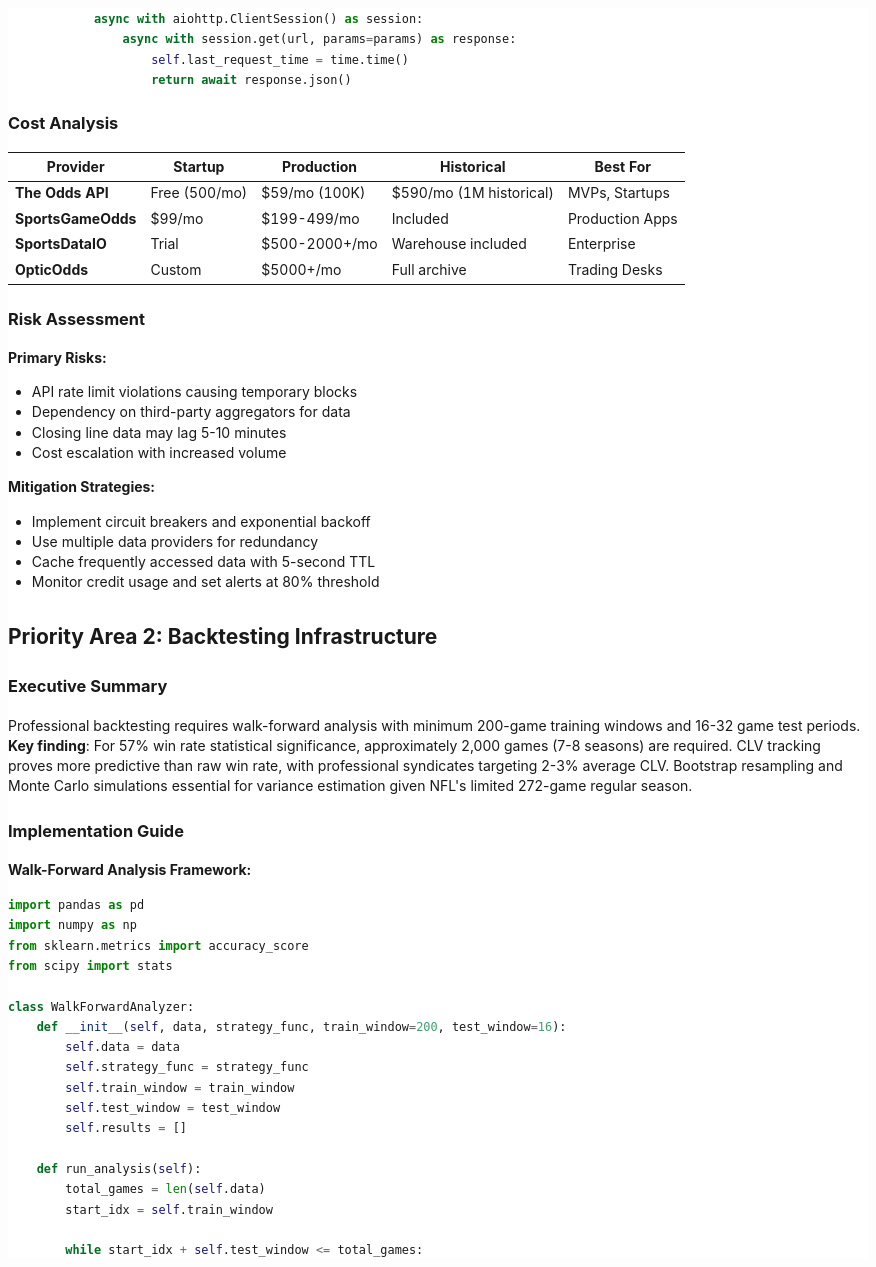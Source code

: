 ```python
            async with aiohttp.ClientSession() as session:
                async with session.get(url, params=params) as response:
                    self.last_request_time = time.time()
                    return await response.json()
```

### Cost Analysis

| Provider | Startup | Production | Historical | Best For |
|----------|---------|------------|-----------|----------|
| **The Odds API** | Free (500/mo) | $59/mo (100K) | $590/mo (1M historical) | MVPs, Startups |
| **SportsGameOdds** | $99/mo | $199-499/mo | Included | Production Apps |
| **SportsDataIO** | Trial | $500-2000+/mo | Warehouse included | Enterprise |
| **OpticOdds** | Custom | $5000+/mo | Full archive | Trading Desks |

### Risk Assessment

**Primary Risks:**
- API rate limit violations causing temporary blocks
- Dependency on third-party aggregators for data
- Closing line data may lag 5-10 minutes
- Cost escalation with increased volume

**Mitigation Strategies:**
- Implement circuit breakers and exponential backoff
- Use multiple data providers for redundancy
- Cache frequently accessed data with 5-second TTL
- Monitor credit usage and set alerts at 80% threshold

## Priority Area 2: Backtesting Infrastructure

### Executive Summary

Professional backtesting requires walk-forward analysis with minimum 200-game training windows and 16-32 game test periods. **Key finding**: For 57% win rate statistical significance, approximately 2,000 games (7-8 seasons) are required. CLV tracking proves more predictive than raw win rate, with professional syndicates targeting 2-3% average CLV. Bootstrap resampling and Monte Carlo simulations essential for variance estimation given NFL's limited 272-game regular season.

### Implementation Guide

**Walk-Forward Analysis Framework:**
```python
import pandas as pd
import numpy as np
from sklearn.metrics import accuracy_score
from scipy import stats

class WalkForwardAnalyzer:
    def __init__(self, data, strategy_func, train_window=200, test_window=16):
        self.data = data
        self.strategy_func = strategy_func
        self.train_window = train_window
        self.test_window = test_window
        self.results = []
        
    def run_analysis(self):
        total_games = len(self.data)
        start_idx = self.train_window
        
        while start_idx + self.test_window <= total_games:
```